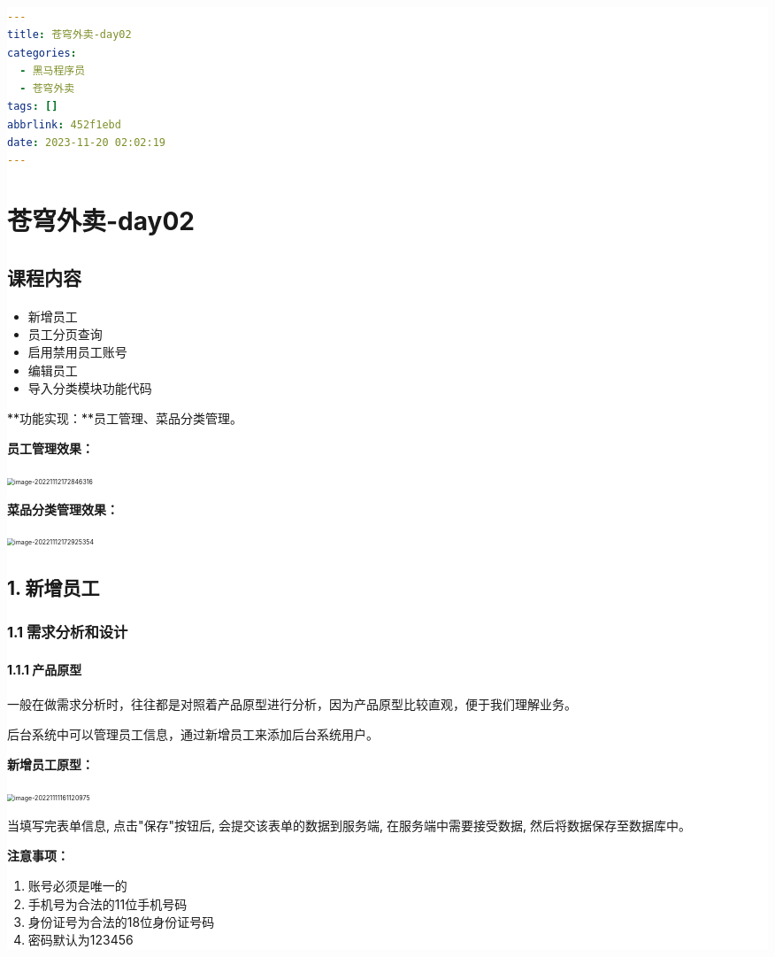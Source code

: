```yaml
---
title: 苍穹外卖-day02
categories:
  - 黑马程序员
  - 苍穹外卖
tags: []
abbrlink: 452f1ebd
date: 2023-11-20 02:02:19
---
```

# 苍穹外卖-day02

## 课程内容

- 新增员工
- 员工分页查询
- 启用禁用员工账号
- 编辑员工
- 导入分类模块功能代码

**功能实现：**员工管理、菜品分类管理。

**员工管理效果：**

<img src="https://danchar-oss.oss-cn-chengdu.aliyuncs.com/img/image-20221111161120975.png" alt="image-20221112172846316" style="zoom:50%;" />

**菜品分类管理效果：**

<img src="https://danchar-oss.oss-cn-chengdu.aliyuncs.com/img/image-20221112172846316.png" alt="image-20221112172925354" style="zoom:50%;" />

## 1. 新增员工

### 1.1 需求分析和设计

#### 1.1.1 产品原型

一般在做需求分析时，往往都是对照着产品原型进行分析，因为产品原型比较直观，便于我们理解业务。

后台系统中可以管理员工信息，通过新增员工来添加后台系统用户。

**新增员工原型：**

<img src="https://danchar-oss.oss-cn-chengdu.aliyuncs.com/img/image-20221111162912753.png" alt="image-20221111161120975" style="zoom: 50%;" />

当填写完表单信息, 点击"保存"按钮后, 会提交该表单的数据到服务端, 在服务端中需要接受数据, 然后将数据保存至数据库中。

**注意事项：**

1. 账号必须是唯一的
2. 手机号为合法的11位手机号码
3. 身份证号为合法的18位身份证号码
4. 密码默认为123456
